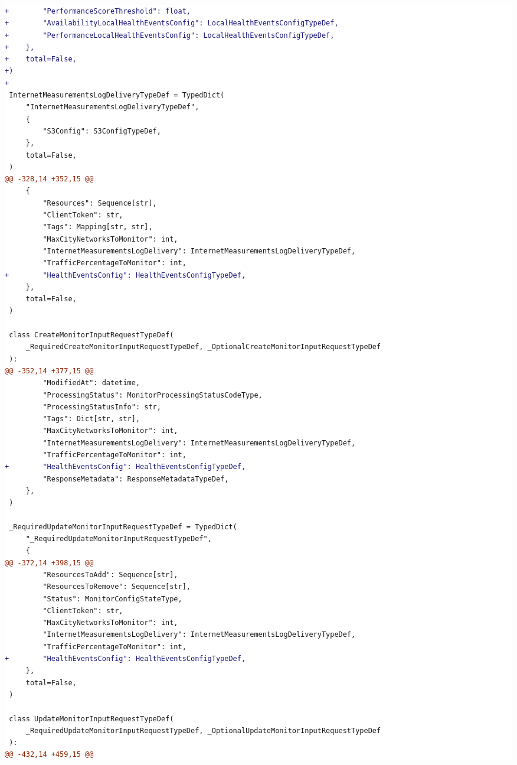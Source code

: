 ```diff
+        "PerformanceScoreThreshold": float,
+        "AvailabilityLocalHealthEventsConfig": LocalHealthEventsConfigTypeDef,
+        "PerformanceLocalHealthEventsConfig": LocalHealthEventsConfigTypeDef,
+    },
+    total=False,
+)
+
 InternetMeasurementsLogDeliveryTypeDef = TypedDict(
     "InternetMeasurementsLogDeliveryTypeDef",
     {
         "S3Config": S3ConfigTypeDef,
     },
     total=False,
 )
@@ -328,14 +352,15 @@
     {
         "Resources": Sequence[str],
         "ClientToken": str,
         "Tags": Mapping[str, str],
         "MaxCityNetworksToMonitor": int,
         "InternetMeasurementsLogDelivery": InternetMeasurementsLogDeliveryTypeDef,
         "TrafficPercentageToMonitor": int,
+        "HealthEventsConfig": HealthEventsConfigTypeDef,
     },
     total=False,
 )
 
 class CreateMonitorInputRequestTypeDef(
     _RequiredCreateMonitorInputRequestTypeDef, _OptionalCreateMonitorInputRequestTypeDef
 ):
@@ -352,14 +377,15 @@
         "ModifiedAt": datetime,
         "ProcessingStatus": MonitorProcessingStatusCodeType,
         "ProcessingStatusInfo": str,
         "Tags": Dict[str, str],
         "MaxCityNetworksToMonitor": int,
         "InternetMeasurementsLogDelivery": InternetMeasurementsLogDeliveryTypeDef,
         "TrafficPercentageToMonitor": int,
+        "HealthEventsConfig": HealthEventsConfigTypeDef,
         "ResponseMetadata": ResponseMetadataTypeDef,
     },
 )
 
 _RequiredUpdateMonitorInputRequestTypeDef = TypedDict(
     "_RequiredUpdateMonitorInputRequestTypeDef",
     {
@@ -372,14 +398,15 @@
         "ResourcesToAdd": Sequence[str],
         "ResourcesToRemove": Sequence[str],
         "Status": MonitorConfigStateType,
         "ClientToken": str,
         "MaxCityNetworksToMonitor": int,
         "InternetMeasurementsLogDelivery": InternetMeasurementsLogDeliveryTypeDef,
         "TrafficPercentageToMonitor": int,
+        "HealthEventsConfig": HealthEventsConfigTypeDef,
     },
     total=False,
 )
 
 class UpdateMonitorInputRequestTypeDef(
     _RequiredUpdateMonitorInputRequestTypeDef, _OptionalUpdateMonitorInputRequestTypeDef
 ):
@@ -432,14 +459,15 @@
```